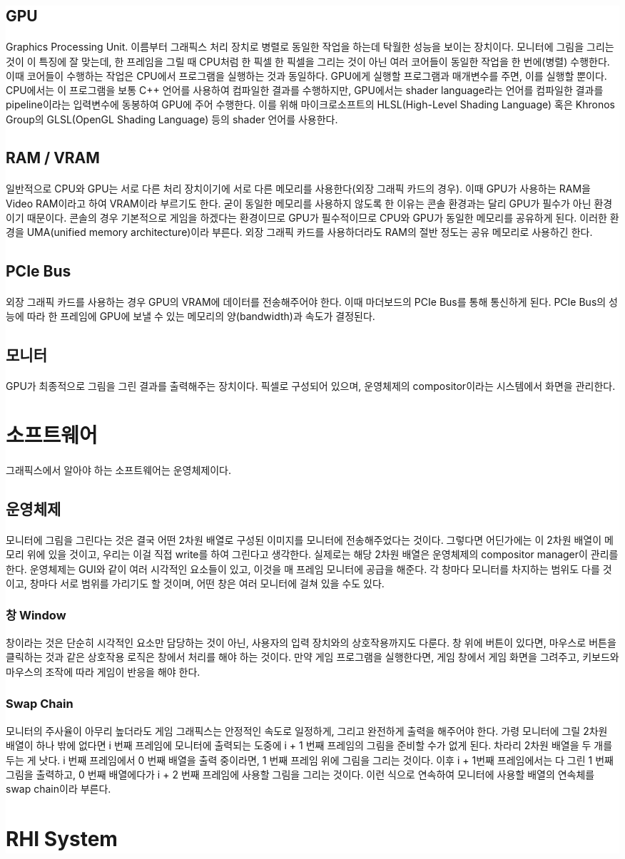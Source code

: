 ## GPU

Graphics Processing Unit. 이름부터 그래픽스 처리 장치로 병렬로 동일한 작업을 하는데 탁월한 성능을 보이는 장치이다. 모니터에 그림을 그리는 것이 이 특징에 잘 맞는데, 한 프레임을 그릴 때 CPU처럼 한 픽셀 한 픽셀을 그리는 것이 아닌 여러 코어들이 동일한 작업을 한 번에(병렬) 수행한다. 이때 코어들이 수행하는 작업은 CPU에서 프로그램을 실행하는 것과 동일하다. GPU에게 실행할 프로그램과 매개변수를 주면, 이를 실행할 뿐이다. CPU에서는 이 프로그램을 보통 C++ 언어를 사용하여 컴파일한 결과를 수행하지만, GPU에서는 shader language라는 언어를 컴파일한 결과를 pipeline이라는 입력변수에 동봉하여 GPU에 주어 수행한다. 이를 위해 마이크로소프트의 HLSL(High-Level Shading Language) 혹은 Khronos Group의 GLSL(OpenGL Shading Language) 등의 shader 언어를 사용한다.

## RAM / VRAM

일반적으로 CPU와 GPU는 서로 다른 처리 장치이기에 서로 다른 메모리를 사용한다(외장 그래픽 카드의 경우). 이때 GPU가 사용하는 RAM을 Video RAM이라고 하여 VRAM이라 부르기도 한다. 굳이 동일한 메모리를 사용하지 않도록 한 이유는 콘솔 환경과는 달리 GPU가 필수가 아닌 환경이기 때문이다. 콘솔의 경우 기본적으로 게임을 하겠다는 환경이므로 GPU가 필수적이므로 CPU와 GPU가 동일한 메모리를 공유하게 된다. 이러한 환경을 UMA(unified memory architecture)이라 부른다. 외장 그래픽 카드를 사용하더라도 RAM의 절반 정도는 공유 메모리로 사용하긴 한다.

## PCIe Bus

외장 그래픽 카드를 사용하는 경우 GPU의 VRAM에 데이터를 전송해주어야 한다. 이때 마더보드의 PCIe Bus를 통해 통신하게 된다. PCIe Bus의 성능에 따라 한 프레임에 GPU에 보낼 수 있는 메모리의 양(bandwidth)과 속도가 결정된다.

## 모니터

GPU가 최종적으로 그림을 그린 결과를 출력해주는 장치이다. 픽셀로 구성되어 있으며, 운영체제의 compositor이라는 시스템에서 화면을 관리한다.

# 소프트웨어

그래픽스에서 알아야 하는 소프트웨어는 운영체제이다.

## 운영체제

모니터에 그림을 그린다는 것은 결국 어떤 2차원 배열로 구성된 이미지를 모니터에 전송해주었다는 것이다. 그렇다면 어딘가에는 이 2차원 배열이 메모리 위에 있을 것이고, 우리는 이걸 직접 write를 하여 그린다고 생각한다. 실제로는 해당 2차원 배열은 운영체제의 compositor manager이 관리를 한다. 운영체제는 GUI와 같이 여러 시각적인 요소들이 있고, 이것을 매 프레임 모니터에 공급을 해준다. 각 창마다 모니터를 차지하는 범위도 다를 것이고, 창마다 서로 범위를 가리기도 할 것이며, 어떤 창은 여러 모니터에 걸쳐 있을 수도 있다.

### 창 Window

창이라는 것은 단순히 시각적인 요소만 담당하는 것이 아닌, 사용자의 입력 장치와의 상호작용까지도 다룬다. 창 위에 버튼이 있다면, 마우스로 버튼을 클릭하는 것과 같은 상호작용 로직은 창에서 처리를 해야 하는 것이다. 만약 게임 프로그램을 실행한다면, 게임 창에서 게임 화면을 그려주고, 키보드와 마우스의 조작에 따라 게임이 반응을 해야 한다.

### Swap Chain

모니터의 주사율이 아무리 높더라도 게임 그래픽스는 안정적인 속도로 일정하게, 그리고 완전하게 출력을 해주어야 한다. 가령 모니터에 그릴 2차원 배열이 하나 밖에 없다면 i 번째 프레임에 모니터에 출력되는 도중에 i + 1 번째 프레임의 그림을 준비할 수가 없게 된다. 차라리 2차원 배열을 두 개를 두는 게 낫다. i 번째 프레임에서 0 번째 배열을 출력 중이라면, 1 번째 프레임 위에 그림을 그리는 것이다. 이후 i + 1번째 프레임에서는 다 그린 1 번째 그림을 출력하고, 0 번째 배열에다가 i + 2 번째 프레임에 사용할 그림을 그리는 것이다. 이런 식으로 연속하여 모니터에 사용할 배열의 연속체를 swap chain이라 부른다.

# RHI System
